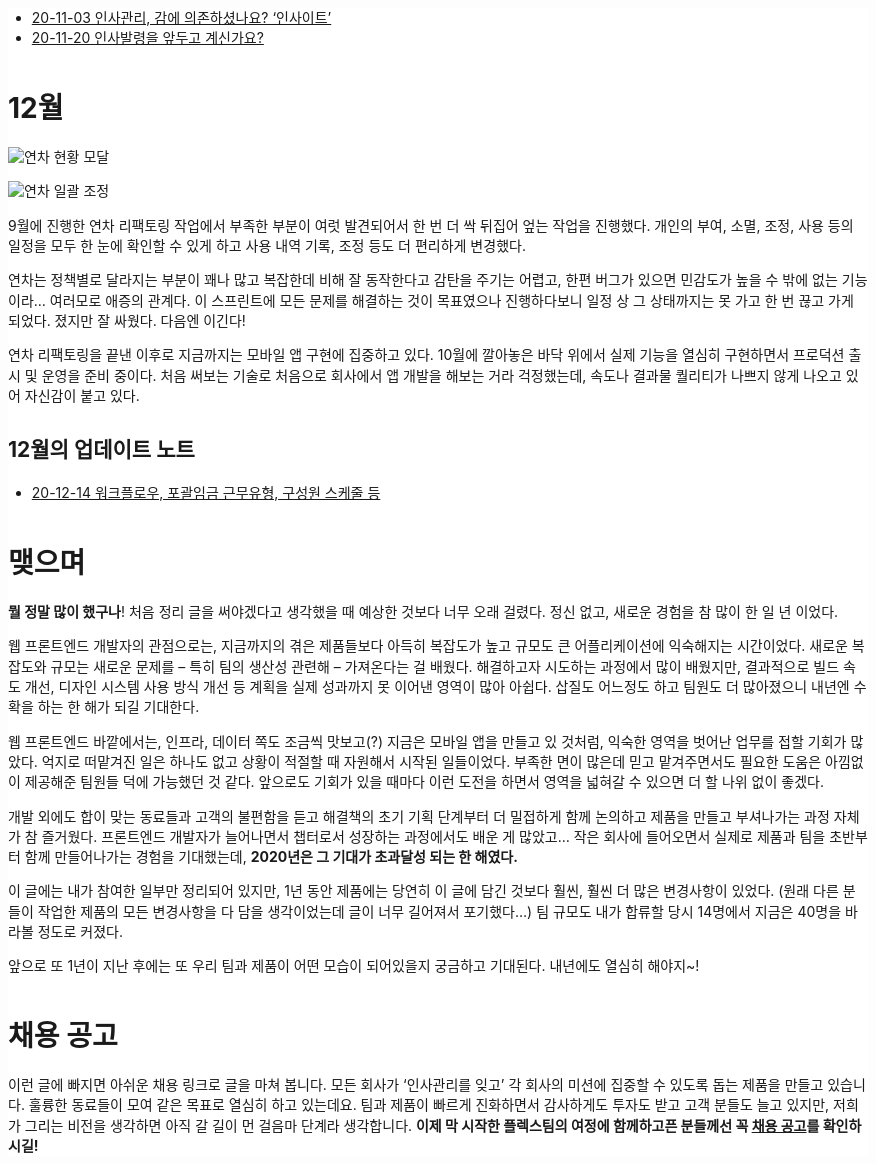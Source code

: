 - [20-11-03 인사관리, 감에 의존하셨나요? ‘인사이트’](https://www.notion.so/20-11-03-5b02616170404ae09b7f315818bf2680)
- [20-11-20 인사발령을 앞두고 계신가요?](https://www.notion.so/flexnotion/20-11-20-d70811c8e3d946e58b09e6b13370be43)

# 12월

![연차 현황 모달](/public/assets/2020-in-flex-team-annual-time-off-record.png "연차 현황 모달")

![연차 일괄 조정](/public/assets/2020-in-flex-team-annual-time-off-bulk-adjustment.png "연차 일괄 조정")

9월에 진행한 연차 리팩토링 작업에서 부족한 부분이 여럿 발견되어서 한 번 더 싹 뒤집어 엎는 작업을 진행했다. 개인의 부여, 소멸, 조정, 사용 등의 일정을 모두 한 눈에 확인할 수 있게 하고 사용 내역 기록, 조정 등도 더 편리하게 변경했다.

연차는 정책별로 달라지는 부분이 꽤나 많고 복잡한데 비해 잘 동작한다고 감탄을 주기는 어렵고, 한편 버그가 있으면 민감도가 높을 수 밖에 없는 기능이라… 여러모로 애증의 관계다. 이 스프린트에 모든 문제를 해결하는 것이 목표였으나 진행하다보니 일정 상 그 상태까지는 못 가고 한 번 끊고 가게 되었다. 졌지만 잘 싸웠다. 다음엔 이긴다!

연차 리팩토링을 끝낸 이후로 지금까지는 모바일 앱 구현에 집중하고 있다. 10월에 깔아놓은 바닥 위에서 실제 기능을 열심히 구현하면서 프로덕션 출시 및 운영을 준비 중이다. 처음 써보는 기술로 처음으로 회사에서 앱 개발을 해보는 거라 걱정했는데, 속도나 결과물 퀄리티가 나쁘지 않게 나오고 있어 자신감이 붙고 있다.

## 12월의 업데이트 노트

- [20-12-14 워크플로우, 포괄임금 근무유형, 구성원 스케줄 등](https://www.notion.so/flexnotion/20-12-14-eac0cc9256d84ca5b3fc21caef6efff5)

# 맺으며

**뭘 정말 많이 했구나**! 처음 정리 글을 써야겠다고 생각했을 때 예상한 것보다 너무 오래 걸렸다. 정신 없고, 새로운 경험을 참 많이 한 일 년 이었다.

웹 프론트엔드 개발자의 관점으로는, 지금까지의 겪은 제품들보다 아득히 복잡도가 높고 규모도 큰 어플리케이션에 익숙해지는 시간이었다. 새로운 복잡도와 규모는 새로운 문제를 – 특히 팀의 생산성 관련해 – 가져온다는 걸 배웠다. 해결하고자 시도하는 과정에서 많이 배웠지만, 결과적으로 빌드 속도 개선, 디자인 시스템 사용 방식 개선 등 계획을 실제 성과까지 못 이어낸 영역이 많아 아쉽다. 삽질도 어느정도 하고 팀원도 더 많아졌으니 내년엔 수확을 하는 한 해가 되길 기대한다.

웹 프론트엔드 바깥에서는, 인프라, 데이터 쪽도 조금씩 맛보고(?) 지금은 모바일 앱을 만들고 있 것처럼, 익숙한 영역을 벗어난 업무를 접할 기회가 많았다. 억지로 떠맡겨진 일은 하나도 없고 상황이 적절할 때 자원해서 시작된 일들이었다. 부족한 면이 많은데 믿고 맡겨주면서도 필요한 도움은 아낌없이 제공해준 팀원들 덕에 가능했던 것 같다. 앞으로도 기회가 있을 때마다 이런 도전을 하면서 영역을 넓혀갈 수 있으면 더 할 나위 없이 좋겠다.

개발 외에도 합이 맞는 동료들과 고객의 불편함을 듣고 해결책의 초기 기획 단계부터 더 밀접하게 함께 논의하고 제품을 만들고 부셔나가는 과정 자체가 참 즐거웠다. 프론트엔드 개발자가 늘어나면서 챕터로서 성장하는 과정에서도 배운 게 많았고… 작은 회사에 들어오면서 실제로 제품과 팀을 초반부터 함께 만들어나가는 경험을 기대했는데, **2020년은 그 기대가 초과달성 되는 한 해였다.**

이 글에는 내가 참여한 일부만 정리되어 있지만, 1년 동안 제품에는 당연히 이 글에 담긴 것보다 훨씬, 훨씬 더 많은 변경사항이 있었다. (원래 다른 분들이 작업한 제품의 모든 변경사항을 다 담을 생각이었는데 글이 너무 길어져서 포기했다…) 팀 규모도 내가 합류할 당시 14명에서 지금은 40명을 바라볼 정도로 커졌다.

앞으로 또 1년이 지난 후에는 또 우리 팀과 제품이 어떤 모습이 되어있을지 궁금하고 기대된다. 내년에도 열심히 해야지~!

# 채용 공고

이런 글에 빠지면 아쉬운 채용 링크로 글을 마쳐 봅니다. 모든 회사가 ‘인사관리를 잊고’ 각 회사의 미션에 집중할 수 있도록 돕는 제품을 만들고 있습니다. 훌륭한 동료들이 모여 같은 목표로 열심히 하고 있는데요. 팀과 제품이 빠르게 진화하면서 감사하게도 투자도 받고 고객 분들도 늘고 있지만, 저희가 그리는 비전을 생각하면 아직 갈 길이 먼 걸음마 단계라 생각합니다. **이제 막 시작한 플렉스팀의 여정에 함께하고픈 분들께선 꼭 [채용 공고](https://bit.ly/flexteam_recruit)를 확인하시길!**
